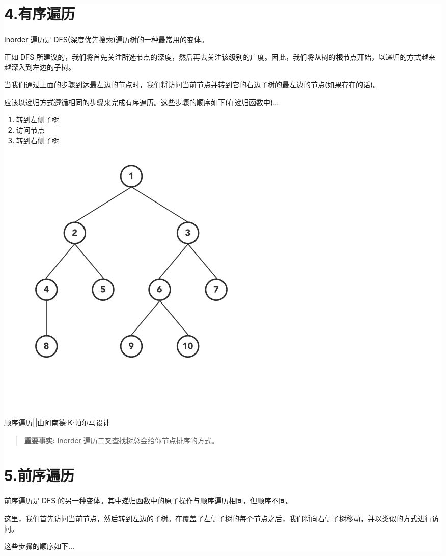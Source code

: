 # 4.有序遍历

Inorder 遍历是 DFS(深度优先搜索)遍历树的一种最常用的变体。

正如 DFS 所建议的，我们将首先关注所选节点的深度，然后再去关注该级别的广度。因此，我们将从树的**根**节点开始，以递归的方式越来越深入到左边的子树。

当我们通过上面的步骤到达最左边的节点时，我们将访问当前节点并转到它的右边子树的最左边的节点(如果存在的话)。

应该以递归方式遵循相同的步骤来完成有序遍历。这些步骤的顺序如下(在递归函数中)…

1.  转到左侧子树
2.  访问节点
3.  转到右侧子树

![](img/bfd8e9f836623e5a99773c160ff934d8.png)

顺序遍历||由[阿南德·K·帕尔马](https://medium.com/u/bafde9c53431?source=post_page-----d56328450846--------------------------------)设计

> **重要事实:** Inorder 遍历二叉查找树总会给你节点排序的方式。

# 5.前序遍历

前序遍历是 DFS 的另一种变体。其中递归函数中的原子操作与顺序遍历相同，但顺序不同。

这里，我们首先访问当前节点，然后转到左边的子树。在覆盖了左侧子树的每个节点之后，我们将向右侧子树移动，并以类似的方式进行访问。

这些步骤的顺序如下…
